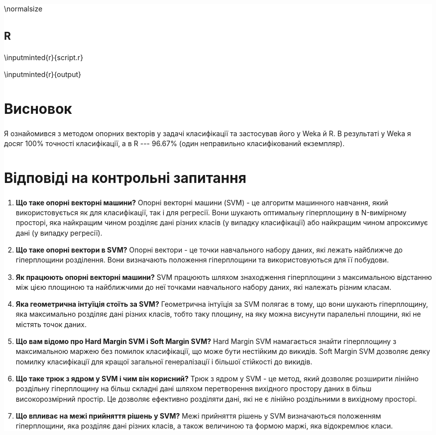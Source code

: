 \normalsize

## R

\inputminted{r}{script.r}

\inputminted{r}{output}

# Висновок

Я ознайомився з методом опорних векторів у задачі класифікації та застосував його у Weka й R. В результаті у Weka я досяг 100% точності класифікації, а в R --- 96.67% (один неправильно класифікований екземпляр).

# Відповіді на контрольні запитання

1. **Що таке опорні векторні машини?**
   Опорні векторні машини (SVM) - це алгоритм машинного навчання, який
   використовується як для класифікації, так і для регресії. Вони шукають
   оптимальну гіперплощину в N-вимірному просторі, яка найкращим чином розділяє
   дані різних класів (у випадку класифікації) або найкращим чином апроксимує
   дані (у випадку регресії).

2. **Що таке опорні вектори в SVM?**
   Опорні вектори - це точки навчального набору даних, які лежать найближче до
   гіперплощини розділення. Вони визначають положення гіперплощини та
   використовуються для її побудови.

3. **Як працюють опорні векторні машини?**
   SVM працюють шляхом знаходження гіперплощини з
   максимальною відстанню між цією площиною та найближчими до неї точками
   навчального набору даних, які належать різним класам.

4. **Яка геометрична інтуїція стоїть за SVM?**
   Геометрична інтуїція за SVM полягає в тому, що вони шукають гіперплощину,
   яка максимально розділяє дані різних класів, тобто таку площину, на яку
   можна висунути паралельні площини, які не містять точок даних.

5. **Що вам відомо про Hard Margin SVM і Soft Margin SVM?**
   Hard Margin SVM намагається знайти гіперплощину з максимальною маржею без
   помилок класифікації, що може бути нестійким до викидів. Soft Margin SVM
   дозволяє деяку помилку класифікації для кращої загальної генералізації і
   більшої стійкості до викидів.

6. **Що таке трюк з ядром у SVM і чим він корисний?**
   Трюк з ядром у SVM - це метод, який дозволяє розширити лінійно роздільну
   гіперплощину на більш складні дані шляхом перетворення вихідного простору
   даних в більш високорозмірний простір. Це дозволяє ефективно розділяти дані,
   які не є лінійно роздільними в вихідному просторі.

7. **Що впливає на межі прийняття рішень у SVM?**
   Межі прийняття рішень у SVM визначаються положенням гіперплощини, яка
   розділяє дані різних класів, а також величиною та формою маржі, яка
   відокремлює класи.
